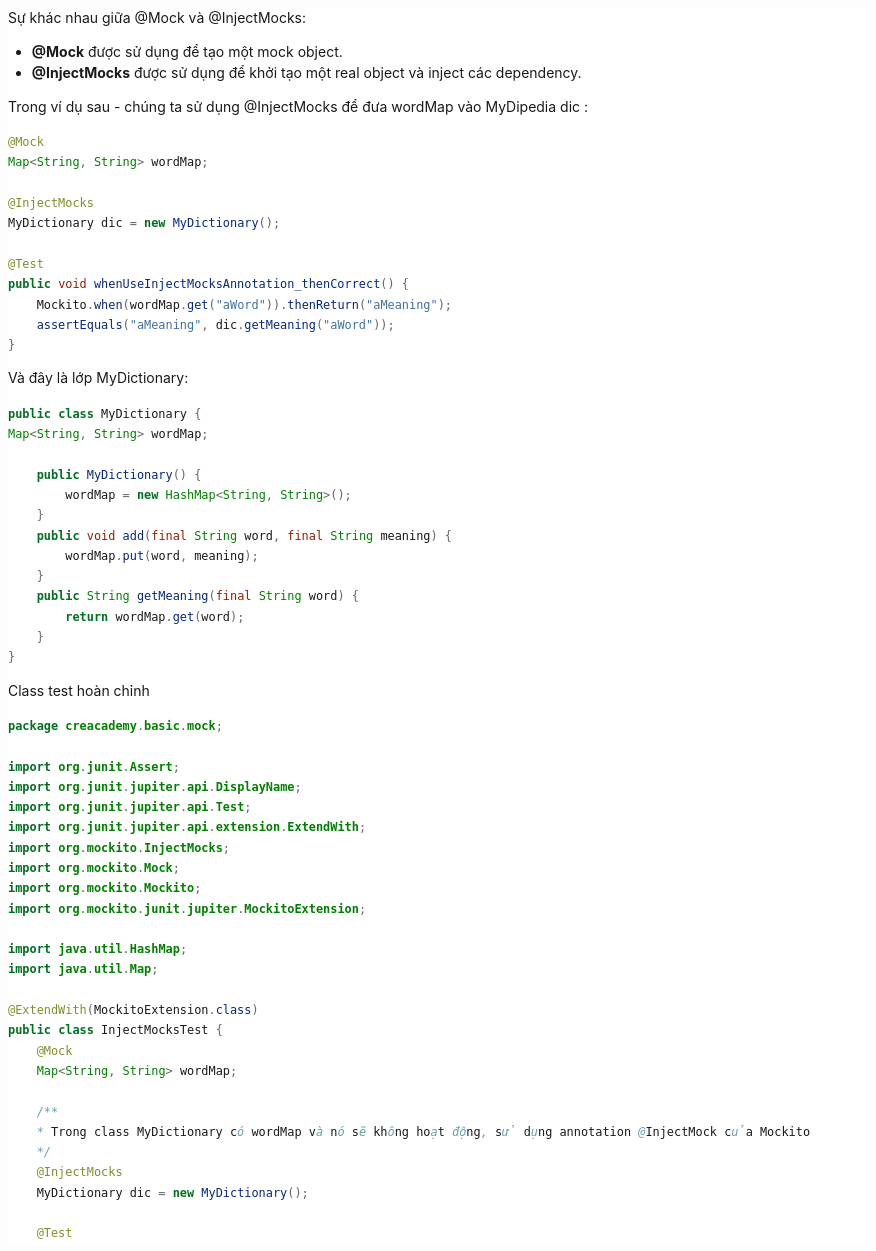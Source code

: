 Sự khác nhau giữa @Mock và @InjectMocks:

- **@Mock** được sử dụng để tạo một mock object.
- **@InjectMocks** được sử dụng để khởi tạo một real object và inject các dependency.

Trong ví dụ sau - chúng ta sử dụng @InjectMocks để đưa wordMap vào MyDipedia dic :

```java
@Mock
Map<String, String> wordMap;

@InjectMocks
MyDictionary dic = new MyDictionary();

@Test
public void whenUseInjectMocksAnnotation_thenCorrect() {
    Mockito.when(wordMap.get("aWord")).thenReturn("aMeaning");
    assertEquals("aMeaning", dic.getMeaning("aWord"));
}
```

Và đây là lớp MyDictionary:

```java
public class MyDictionary {
Map<String, String> wordMap;

    public MyDictionary() {
        wordMap = new HashMap<String, String>();
    }
    public void add(final String word, final String meaning) {
        wordMap.put(word, meaning);
    }
    public String getMeaning(final String word) {
        return wordMap.get(word);
    }
}
```
Class test hoàn chỉnh
```java
package creacademy.basic.mock;

import org.junit.Assert;
import org.junit.jupiter.api.DisplayName;
import org.junit.jupiter.api.Test;
import org.junit.jupiter.api.extension.ExtendWith;
import org.mockito.InjectMocks;
import org.mockito.Mock;
import org.mockito.Mockito;
import org.mockito.junit.jupiter.MockitoExtension;

import java.util.HashMap;
import java.util.Map;

@ExtendWith(MockitoExtension.class)
public class InjectMocksTest {
    @Mock
    Map<String, String> wordMap;

    /**
    * Trong class MyDictionary có wordMap và nó sẽ không hoạt động, sử dụng annotation @InjectMock của Mockito
    */
    @InjectMocks
    MyDictionary dic = new MyDictionary();

    @Test
```
